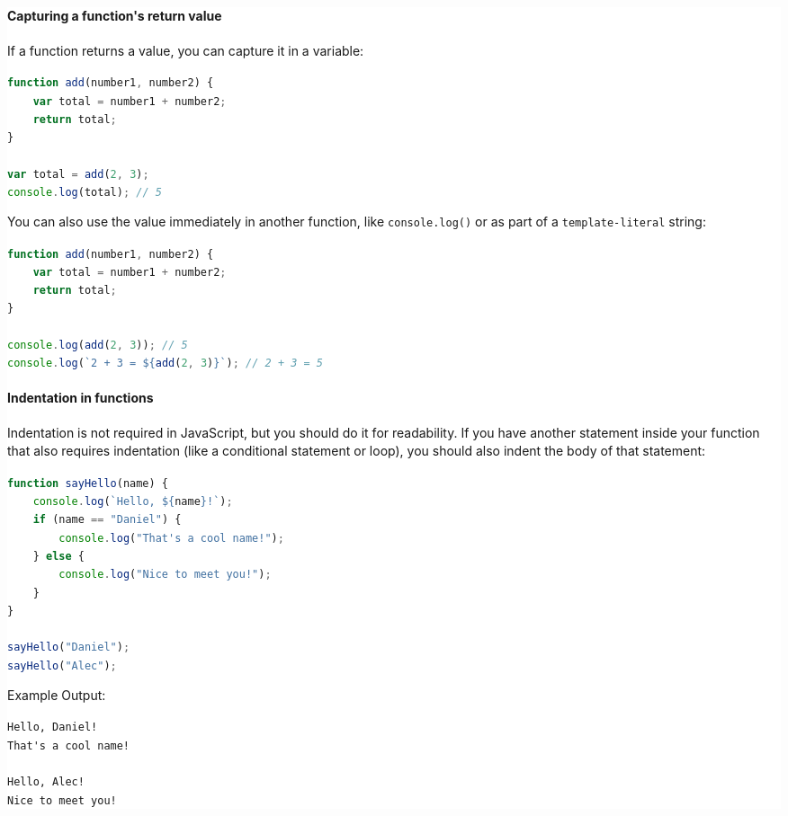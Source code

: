 #### Capturing a function's return value

If a function returns a value, you can capture it in a variable:

```javascript
function add(number1, number2) {
    var total = number1 + number2;
    return total;
}

var total = add(2, 3);
console.log(total); // 5
```

You can also use the value immediately in another function, like `console.log()` or as part of a `template-literal` string:

```javascript
function add(number1, number2) {
    var total = number1 + number2;
    return total;
}

console.log(add(2, 3)); // 5
console.log(`2 + 3 = ${add(2, 3)}`); // 2 + 3 = 5
```

#### Indentation in functions

Indentation is not required in JavaScript, but you should do it for readability. If you have another statement inside your function that also requires indentation (like a conditional statement or loop), you should also indent the body of that statement:

```javascript
function sayHello(name) {
    console.log(`Hello, ${name}!`);
    if (name == "Daniel") {
        console.log("That's a cool name!");
    } else {
        console.log("Nice to meet you!");
    }
}

sayHello("Daniel");
sayHello("Alec");
```

Example Output:

```text
Hello, Daniel!
That's a cool name!

Hello, Alec!
Nice to meet you!
```
